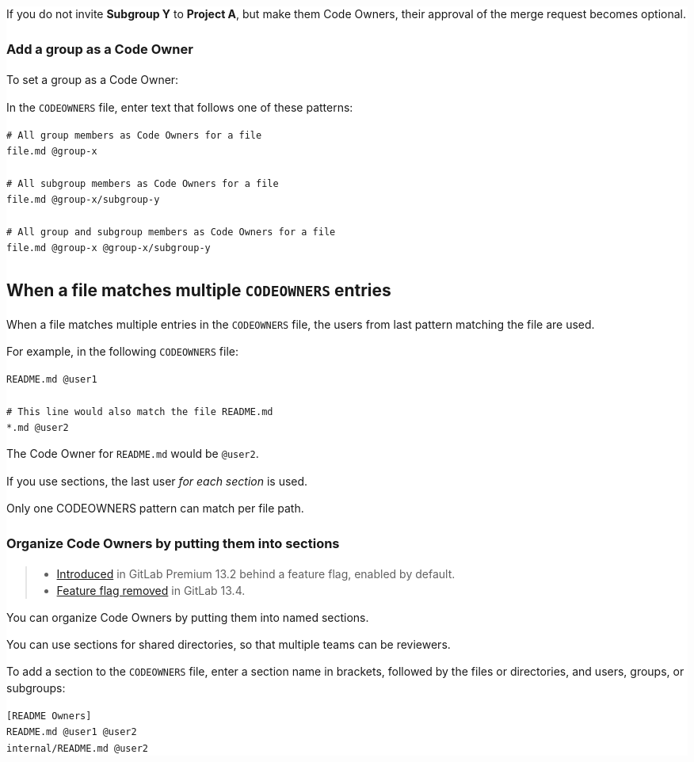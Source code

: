 If you do not invite **Subgroup Y** to **Project A**, but make them Code Owners, their approval
of the merge request becomes optional.

### Add a group as a Code Owner

To set a group as a Code Owner:

In the `CODEOWNERS` file, enter text that follows one of these patterns:

```plaintext
# All group members as Code Owners for a file
file.md @group-x

# All subgroup members as Code Owners for a file
file.md @group-x/subgroup-y

# All group and subgroup members as Code Owners for a file
file.md @group-x @group-x/subgroup-y
```

## When a file matches multiple `CODEOWNERS` entries

When a file matches multiple entries in the `CODEOWNERS` file,
the users from last pattern matching the file are used.

For example, in the following `CODEOWNERS` file:

```plaintext
README.md @user1

# This line would also match the file README.md
*.md @user2
```

The Code Owner for `README.md` would be `@user2`.

If you use sections, the last user _for each section_ is used.

Only one CODEOWNERS pattern can match per file path.

### Organize Code Owners by putting them into sections

> - [Introduced](https://gitlab.com/gitlab-org/gitlab/-/issues/12137) in GitLab Premium 13.2 behind a feature flag, enabled by default.
> - [Feature flag removed](https://gitlab.com/gitlab-org/gitlab/-/merge_requests/42389) in GitLab 13.4.

You can organize Code Owners by putting them into named sections.

You can use sections for shared directories, so that multiple
teams can be reviewers.

To add a section to the `CODEOWNERS` file, enter a section name in brackets,
followed by the files or directories, and users, groups, or subgroups:

```plaintext
[README Owners]
README.md @user1 @user2
internal/README.md @user2
```

